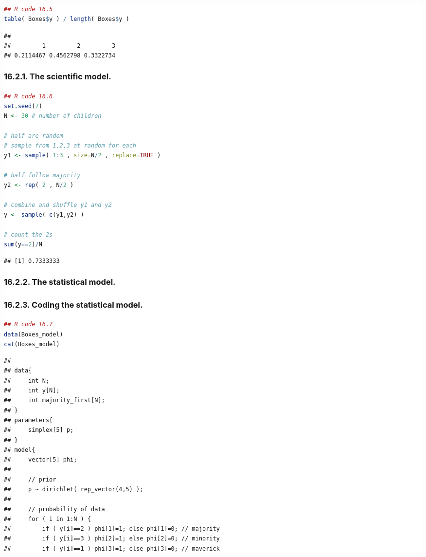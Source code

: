 ```r
## R code 16.5
table( Boxes$y ) / length( Boxes$y )
```

```
## 
##         1         2         3 
## 0.2114467 0.4562798 0.3322734
```

### 16.2.1. The scientific model.


```r
## R code 16.6
set.seed(7)
N <- 30 # number of children

# half are random
# sample from 1,2,3 at random for each
y1 <- sample( 1:3 , size=N/2 , replace=TRUE )

# half follow majority
y2 <- rep( 2 , N/2 )

# combine and shuffle y1 and y2
y <- sample( c(y1,y2) )

# count the 2s
sum(y==2)/N
```

```
## [1] 0.7333333
```

### 16.2.2. The statistical model.
### 16.2.3. Coding the statistical model.


```r
## R code 16.7
data(Boxes_model)
cat(Boxes_model)
```

```
## 
## data{
##     int N;
##     int y[N];
##     int majority_first[N];
## }
## parameters{
##     simplex[5] p;
## }
## model{
##     vector[5] phi;
##     
##     // prior
##     p ~ dirichlet( rep_vector(4,5) );
##     
##     // probability of data
##     for ( i in 1:N ) {
##         if ( y[i]==2 ) phi[1]=1; else phi[1]=0; // majority
##         if ( y[i]==3 ) phi[2]=1; else phi[2]=0; // minority
##         if ( y[i]==1 ) phi[3]=1; else phi[3]=0; // maverick
```